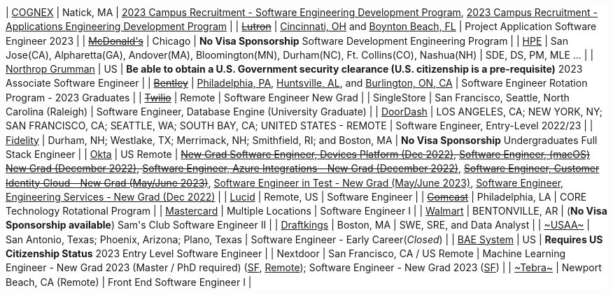 | [COGNEX](https://cognex.wd1.myworkdayjobs.com/en-US/External_Career_Site/job/XMLNAME-2023-Campus-Recruitment---Software-Engineering-Development-Program_R0007730) | Natick, MA | [2023 Campus Recruitment - Software Engineering Development Program](https://cognex.wd1.myworkdayjobs.com/en-US/External_Career_Site/job/XMLNAME-2023-Campus-Recruitment---Software-Engineering-Development-Program_R0007730), [2023 Campus Recruitment - Applications Engineering Development Program](https://cognex.wd1.myworkdayjobs.com/en-US/External_Career_Site/job/XMLNAME-2023-Campus-Recruitment---Applications-Engineering-Development-Program_R0007731) |
| [~~Lutron~~](https://careers-lutron.icims.com/jobs/2711/project-application-software-engineer-2023---cincinnati%2c-oh/job) | [Cincinnati, OH](https://careers-lutron.icims.com/jobs/2711/project-application-software-engineer-2023---cincinnati%2c-oh/job) and [Boynton Beach, FL](https://careers-lutron.icims.com/jobs/2521/project-application-software-engineer-2023---boynton-beach%2c-fl/job) | Project Application Software Engineer 2023 | 
| [~~McDonald's~~](https://jobs.smartrecruiters.com/McDonaldsCorporation/743999851126028-software-development-engineering-program-summer-2023-start-date-?trid=cf2fc9e8-2b80-4529-a4f8-99fd0e9a4297) | Chicago | **No Visa Sponsorship** Software Development Engineering Program |
| [HPE](https://careers.hpe.com/us/en/hpe-interns-graduates) | San Jose(CA), Alpharetta(GA), Andover(MA), Bloomington(MN), Durham(NC), Ft. Collins(CO), Nashua(NH) | SDE, DS, PM, MLE ... |
| [Northrop Grumman](https://www.northropgrumman.com/jobs/?country=United%20States%20of%20America&category=Engineering&search=2023%20Associate%20Software%20Engineer) | US | **Be able to obtain a U.S. Government security clearance (U.S. citizenship is a pre-requisite)** 2023 Associate Software Engineer |
| [~~Bentley~~](https://jobs.bentley.com/job/Philadelphia-Software-Engineer-Rotation-Program-2023-Graduates-PA-19102/934779600/) | [Philadelphia, PA](https://jobs.bentley.com/job/Philadelphia-Software-Engineer-Rotation-Program-2023-Graduates-PA-19102/934779600/), [Huntsville, AL](https://jobs.bentley.com/job/Huntsville-Software-Engineer-Rotation-Program-2023-Graduates-AL-35806/934780500/), and [Burlington, ON, CA](https://jobs.bentley.com/job/Burlington-Software-Engineer-Rotation-Program-2023-Graduates-ON-L7L-5Z1/933088200/) | Software Engineer Rotation Program - 2023 Graduates |
| [~~Twilio~~](https://boards.greenhouse.io/twiliostudents/jobs/4539524) | Remote | Software Engineer New Grad | 
| SingleStore | San Francisco, Seattle, North Carolina (Raleigh)  | Software Engineer, Database Engine (University Graduate) |
| [DoorDash](https://boards.greenhouse.io/doordash/jobs/4563590) | LOS ANGELES, CA; NEW YORK, NY; SAN FRANCISCO, CA; SEATTLE, WA; SOUTH BAY, CA; UNITED STATES - REMOTE | Software Engineer, Entry-Level 2022/23 |
| [Fidelity](https://jobs.fidelity.com/job-details/16491200/2022-2023-undergraduates-leap-full-stack-engineer/) | Durham, NH; Westlake, TX; Merrimack, NH; Smithfield, RI; and Boston, MA | **No Visa Sponsorship** Undergraduates Full Stack Engineer |
| [Okta](https://www.okta.com/company/careers/engineering/new-grad-software-engineer-devices-platform-dec-2022-4450143/?gh_src=7j0um41) | US Remote | ~~[New Grad Software Engineer, Devices Platform (Dec 2022)](https://www.okta.com/company/careers/engineering/software-engineer-devices-platform-new-grad-december-2022-4450143/?gh_src=7j0um41), [Software Engineer, (macOS) New Grad (December 2022)](https://www.okta.com/company/careers/engineering/software-engineer-macos-new-grad-december-2022-4563838/), [Software Engineer, Azure Integrations - New Grad (December 2022)](https://www.okta.com/company/careers/engineering/software-engineer-azure-integrations-new-grad-december-2022-4353520/)~~, ~~[Software Engineer, Customer Identity Cloud - New Grad (May/June 2023)](https://www.okta.com/company/careers/engineering/software-engineer-customer-identity-cloud-new-grad-mayjune-2023-4579647/)~~, [Software Engineer in Test - New Grad (May/June 2023)](https://www.okta.com/company/careers/engineering/software-engineer-in-test-new-grad-mayjune-2023-4650432/), [Software Engineer, Engineering Services - New Grad (Dec 2022)](https://www.okta.com/company/careers/engineering/software-engineer-engineering-services-new-grad-dec-2022-4624884/) |
| [Lucid](https://boards.greenhouse.io/lucidsoftware/jobs/4365607004) | Remote, US | Software Engineer |
| [~~Comcast~~](https://jobs.comcast.com/jobs/description/regular?job_id=R339662&external_or_internal=external) | Philadelphia, LA | CORE Technology Rotational Program |
| [Mastercard](https://mastercard.wd1.myworkdayjobs.com/Campus/job/OFallon-Missouri/Software-Engineer_R-174382) | Multiple Locations | Software Engineer I |
| [Walmart](https://careers.walmart.com/us/jobs/WD1241701-usa-2023-full-time-sams-club-software-engineer-ii) | BENTONVILLE, AR | (**No Visa Sponsorship available**) Sam's Club Software Engineer II |
| [Draftkings](https://draftkings.wd1.myworkdayjobs.com/en-US/Campus_Career_Portal/) | Boston, MA | SWE, SRE, and Data Analyst |
| [~USAA~](https://www.usaajobs.com/job/-/-/1207/36525714528) | San Antonio, Texas; Phoenix, Arizona; Plano, Texas | Software Engineer - Early Career(*Closed*) |
| [BAE System](https://jobs.baesystems.com/global/en/search-results?keywords=2023%20Entry%20Level%20Software%20Engineer&s=1) | US | **Requires US Citizenship Status** 2023 Entry Level Software Engineer | 
| Nextdoor | San Francisco, CA / US Remote | Machine Learning Engineer - New Grad 2023 (Master / PhD required) ([SF](https://about.nextdoor.com/careers-list/?gh_jid=4571489), [Remote](https://about.nextdoor.com/careers-list/?gh_jid=4571500)); Software Engineer - New Grad 2023 ([SF](https://about.nextdoor.com/careers-list/?gh_jid=4328986)) |
| [~Tebra~](https://boards.greenhouse.io/tebra/jobs/4094268005) | Newport Beach, CA (Remote) | Front End Software Engineer I |